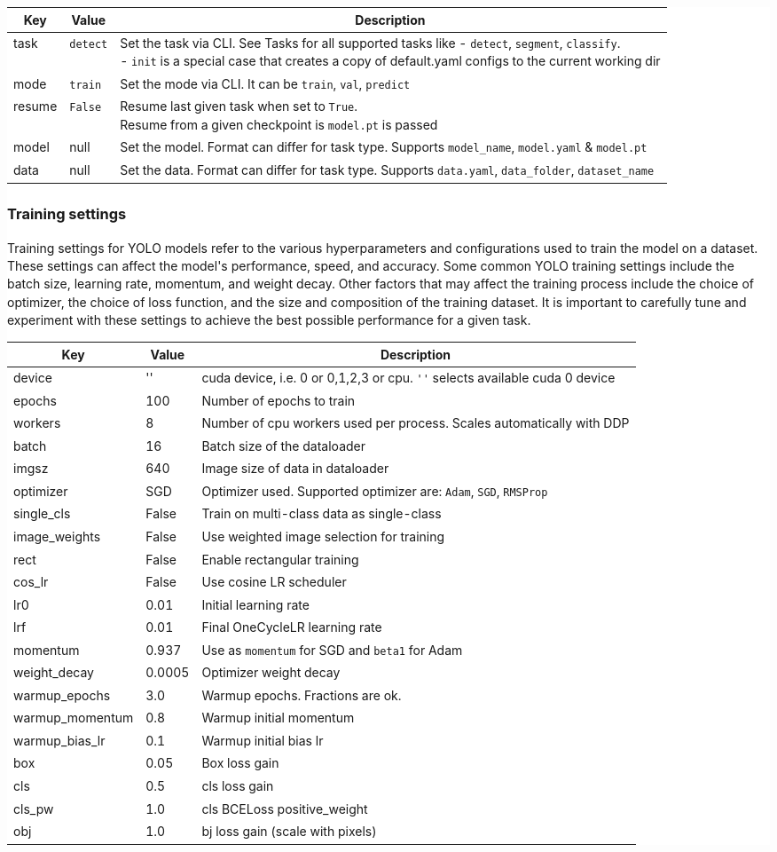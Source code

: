 | Key    | Value    | Description                                                                                                                                                                                           |
|--------|----------|-------------------------------------------------------------------------------------------------------------------------------------------------------------------------------------------------------|
| task   | `detect` | Set the task via CLI. See Tasks for all supported tasks like - `detect`, `segment`, `classify`.<br> - `init` is a special case that creates a copy of default.yaml configs to the current working dir |
| mode   | `train`  | Set the mode via CLI. It can be `train`, `val`, `predict`                                                                                                                                             |
| resume | `False`  | Resume last given task when set to `True`. <br> Resume from a given checkpoint is `model.pt` is passed                                                                                                |
| model  | null     | Set the model. Format can differ for task type. Supports `model_name`, `model.yaml` & `model.pt`                                                                                                      |
| data   | null     | Set the data. Format can differ for task type. Supports `data.yaml`, `data_folder`, `dataset_name`                                                                                                    |

### Training settings

Training settings for YOLO models refer to the various hyperparameters and configurations used to train the model on a
dataset. These settings can affect the model's performance, speed, and accuracy. Some common YOLO training settings
include the batch size, learning rate, momentum, and weight decay. Other factors that may affect the training process
include the choice of optimizer, the choice of loss function, and the size and composition of the training dataset. It
is important to carefully tune and experiment with these settings to achieve the best possible performance for a given
task.

| Key             | Value   | Description                                                                 |
|-----------------|---------|-----------------------------------------------------------------------------|
| device          | ''      | cuda device, i.e. 0 or 0,1,2,3 or cpu. `''` selects available cuda 0 device |
| epochs          | 100     | Number of epochs to train                                                   |
| workers         | 8       | Number of cpu workers used per process. Scales automatically with DDP       |
| batch           | 16      | Batch size of the dataloader                                                |
| imgsz           | 640     | Image size of data in dataloader                                            |
| optimizer       | SGD     | Optimizer used. Supported optimizer are: `Adam`, `SGD`, `RMSProp`           |
| single_cls      | False   | Train on multi-class data as single-class                                   |
| image_weights   | False   | Use weighted image selection for training                                   |
| rect            | False   | Enable rectangular training                                                 |
| cos_lr          | False   | Use cosine LR scheduler                                                     |
| lr0             | 0.01    | Initial learning rate                                                       |
| lrf             | 0.01    | Final OneCycleLR learning rate                                              |
| momentum        | 0.937   | Use as `momentum` for SGD and `beta1` for Adam                              |
| weight_decay    | 0.0005  | Optimizer weight decay                                                      |
| warmup_epochs   | 3.0     | Warmup epochs. Fractions are ok.                                            |
| warmup_momentum | 0.8     | Warmup initial momentum                                                     |
| warmup_bias_lr  | 0.1     | Warmup initial bias lr                                                      |
| box             | 0.05    | Box loss gain                                                               |
| cls             | 0.5     | cls loss gain                                                               |
| cls_pw          | 1.0     | cls BCELoss positive_weight                                                 |
| obj             | 1.0     | bj loss gain (scale with pixels)                                            |